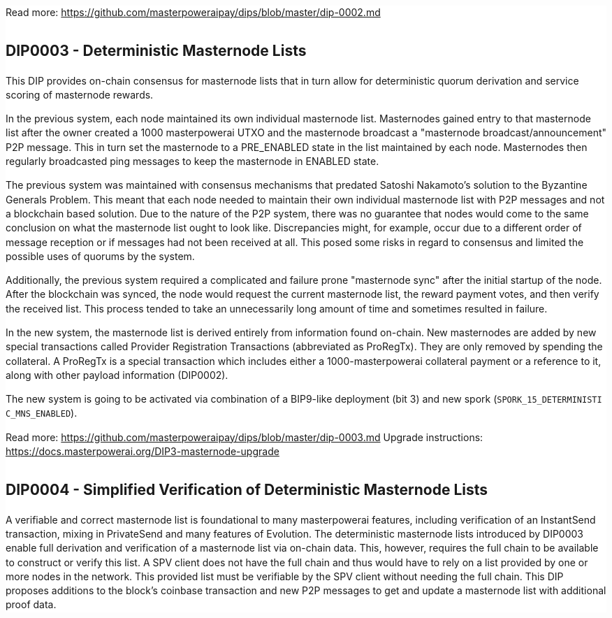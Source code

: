 Read more: https://github.com/masterpoweraipay/dips/blob/master/dip-0002.md

DIP0003 - Deterministic Masternode Lists
----------------------------------------
This DIP provides on-chain consensus for masternode lists that in turn allow for deterministic quorum
derivation and service scoring of masternode rewards.

In the previous system, each node maintained its own individual masternode list. Masternodes gained
entry to that masternode list after the owner created a 1000 masterpowerai UTXO and the masternode broadcast
a "masternode broadcast/announcement" P2P message. This in turn set the masternode to a PRE_ENABLED
state in the list maintained by each node. Masternodes then regularly broadcasted ping messages to
keep the masternode in ENABLED state.

The previous system was maintained with consensus mechanisms that predated Satoshi Nakamoto’s solution
to the Byzantine Generals Problem. This meant that each node needed to maintain their own individual
masternode list with P2P messages and not a blockchain based solution. Due to the nature of the P2P
system, there was no guarantee that nodes would come to the same conclusion on what the masternode
list ought to look like. Discrepancies might, for example, occur due to a different order of message
reception or if messages had not been received at all. This posed some risks in regard to consensus
and limited the possible uses of quorums by the system.

Additionally, the previous system required a complicated and failure prone "masternode sync" after
the initial startup of the node. After the blockchain was synced, the node would request the current
masternode list, the reward payment votes, and then verify the received list. This process tended to
take an unnecessarily long amount of time and sometimes resulted in failure.

In the new system, the masternode list is derived entirely from information found on-chain. New
masternodes are added by new special transactions called Provider Registration Transactions
(abbreviated as ProRegTx). They are only removed by spending the collateral. A ProRegTx is a special
transaction which includes either a 1000-masterpowerai collateral payment or a reference to it, along with
other payload information (DIP0002).

The new system is going to be activated via combination of a BIP9-like deployment (bit 3) and new spork
(`SPORK_15_DETERMINISTIC_MNS_ENABLED`).

Read more: https://github.com/masterpoweraipay/dips/blob/master/dip-0003.md
Upgrade instructions: https://docs.masterpowerai.org/DIP3-masternode-upgrade

DIP0004 - Simplified Verification of Deterministic Masternode Lists
-------------------------------------------------------------------
A verifiable and correct masternode list is foundational to many masterpowerai features, including verification
of an InstantSend transaction, mixing in PrivateSend and many features of Evolution. The deterministic
masternode lists introduced by DIP0003 enable full derivation and verification of a masternode list via
on-chain data. This, however, requires the full chain to be available to construct or verify this list.
A SPV client does not have the full chain and thus would have to rely on a list provided by one or more
nodes in the network. This provided list must be verifiable by the SPV client without needing the full
chain. This DIP proposes additions to the block’s coinbase transaction and new P2P messages to get and
update a masternode list with additional proof data.
